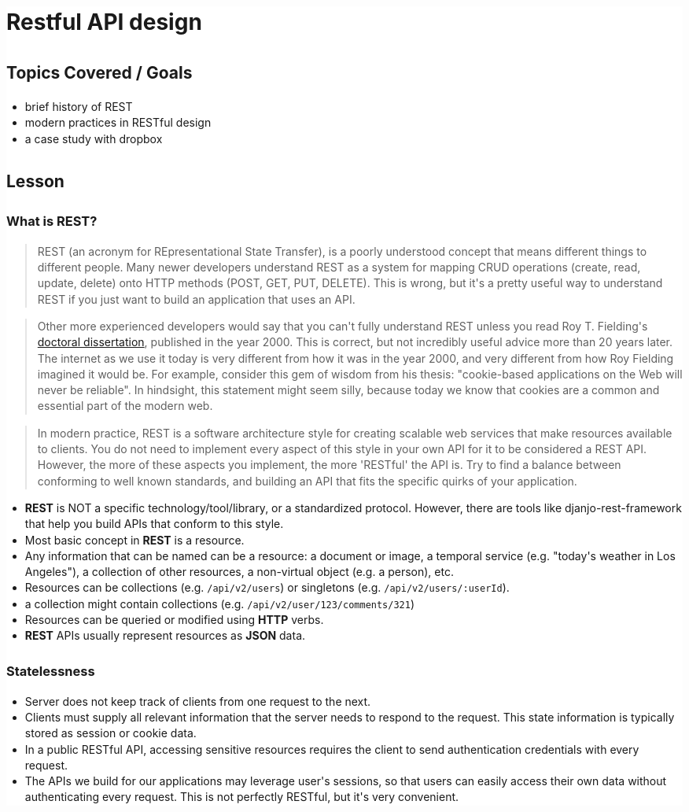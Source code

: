 # Restful API design


## Topics Covered / Goals
- brief history of REST
- modern practices in RESTful design
- a case study with dropbox


## Lesson


### What is REST?
> REST (an acronym for REpresentational State Transfer), is a poorly understood concept that means different things to different people. Many newer developers understand REST as a system for mapping CRUD operations (create, read, update, delete) onto HTTP methods (POST, GET, PUT, DELETE). This is wrong, but it's a pretty useful way to understand REST if you just want to build an application that uses an API. 

> Other more experienced developers would say that you can't fully understand REST unless you read Roy T. Fielding's [doctoral dissertation](https://www.ics.uci.edu/~fielding/pubs/dissertation/top.htm), published in the year 2000. This is correct, but not incredibly useful advice more than 20 years later. The internet as we use it today is very different from how it was in the year 2000, and very different from how Roy Fielding imagined it would be. For example, consider this gem of wisdom from his thesis: "cookie-based applications on the Web will never be reliable". In hindsight, this statement might seem silly, because today we know that cookies are a common and essential part of the modern web. 

> In modern practice, REST is a software architecture style for creating scalable web services that make resources available to clients. You do not need to implement every aspect of this style in your own API for it to be considered a REST API. However, the more of these aspects you implement, the more 'RESTful' the API is. Try to find a balance between conforming to well known standards, and building an API that fits the specific quirks of your application. 
- **REST** is NOT a specific technology/tool/library, or a standardized protocol. However, there are tools like djanjo-rest-framework that help you build APIs that conform to this style. 
- Most basic concept in **REST** is a resource.
- Any information that can be named can be a resource: a document or image, a temporal service (e.g. "today's weather in Los Angeles"), a collection of other resources, a non-virtual object (e.g. a person), etc.
- Resources can be collections (e.g. `/api/v2/users`) or singletons (e.g. `/api/v2/users/:userId`).
- a collection might contain collections (e.g. `/api/v2/user/123/comments/321`)
- Resources can be queried or modified using **HTTP** verbs.
- **REST** APIs usually represent resources as **JSON** data.

### Statelessness
- Server does not keep track of clients from one request to the next.
- Clients must supply all relevant information that the server needs to respond to the request. This state information is typically stored as session or cookie data.
- In a public RESTful API, accessing sensitive resources requires the client to send authentication credentials with every request.
- The APIs we build for our applications may leverage user's sessions, so that users can easily access their own data without authenticating every request. This is not perfectly RESTful, but it's very convenient.
